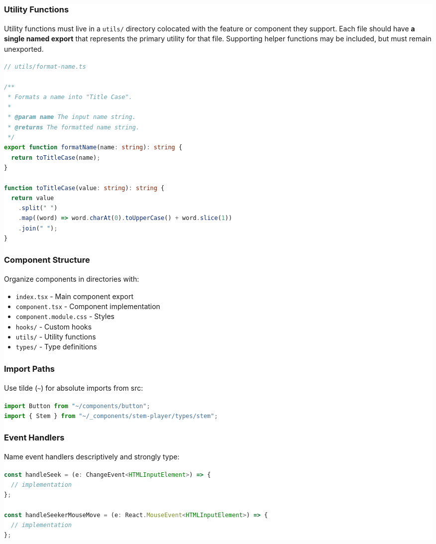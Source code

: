 ### Utility Functions

Utility functions must live in a `utils/` directory colocated with the feature or component they support. Each file should have **a single named export** that represents the primary utility for that file. Supporting helper functions may be included, but must remain unexported.

```typescript
// utils/format-name.ts

/**
 * Formats a name into "Title Case".
 *
 * @param name The input name string.
 * @returns The formatted name string.
 */
export function formatName(name: string): string {
  return toTitleCase(name);
}

function toTitleCase(value: string): string {
  return value
    .split(" ")
    .map((word) => word.charAt(0).toUpperCase() + word.slice(1))
    .join(" ");
}
```

### Component Structure

Organize components in directories with:

- `index.tsx` - Main component export
- `component.tsx` - Component implementation
- `component.module.css` - Styles
- `hooks/` - Custom hooks
- `utils/` - Utility functions
- `types/` - Type definitions

### Import Paths

Use tilde (`~`) for absolute imports from src:

```typescript
import Button from "~/components/button";
import { Stem } from "~/_components/stem-player/types/stem";
```

### Event Handlers

Name event handlers descriptively and strongly type:

```typescript
const handleSeek = (e: ChangeEvent<HTMLInputElement>) => {
  // implementation
};

const handleSeekerMouseMove = (e: React.MouseEvent<HTMLInputElement>) => {
  // implementation
};
```
